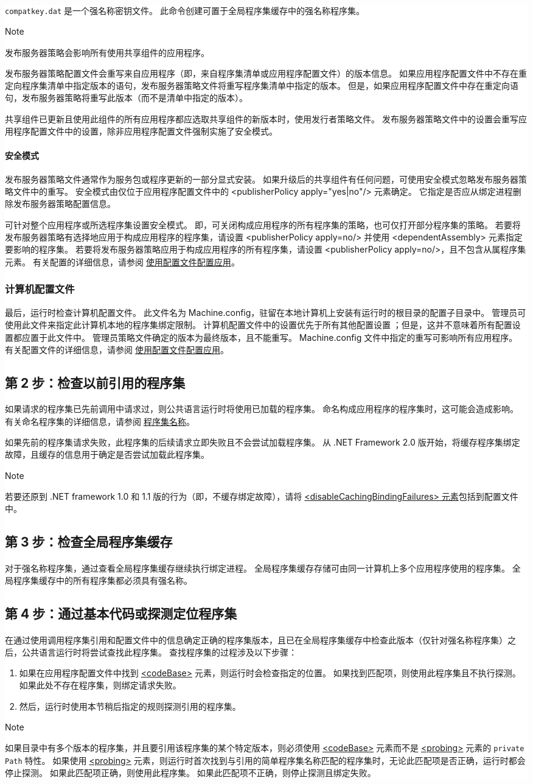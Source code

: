  `compatkey.dat` 是一个强名称密钥文件。 此命令创建可置于全局程序集缓存中的强名称程序集。  
  
> [!NOTE]
>  发布服务器策略会影响所有使用共享组件的应用程序。  
  
 发布服务器策略配置文件会重写来自应用程序（即，来自程序集清单或应用程序配置文件）的版本信息。 如果应用程序配置文件中不存在重定向程序集清单中指定版本的语句，发布服务器策略文件将重写程序集清单中指定的版本。 但是，如果应用程序配置文件中存在重定向语句，发布服务器策略将重写此版本（而不是清单中指定的版本）。  
  
 共享组件已更新且使用此组件的所有应用程序都应选取共享组件的新版本时，使用发行者策略文件。 发布服务器策略文件中的设置会重写应用程序配置文件中的设置，除非应用程序配置文件强制实施了安全模式。  
  
#### <a name="safe-mode"></a>安全模式  
 发布服务器策略文件通常作为服务包或程序更新的一部分显式安装。 如果升级后的共享组件有任何问题，可使用安全模式忽略发布服务器策略文件中的重写。 安全模式由仅位于应用程序配置文件中的 \<publisherPolicy apply="yes|no"/> 元素确定。 它指定是否应从绑定进程删除发布服务器策略配置信息。  
  
 可针对整个应用程序或所选程序集设置安全模式。 即，可关闭构成应用程序的所有程序集的策略，也可仅打开部分程序集的策略。 若要将发布服务器策略有选择地应用于构成应用程序的程序集，请设置 \<publisherPolicy apply\=no/> 并使用 \<dependentAssembly> 元素指定要影响的程序集。 若要将发布服务器策略应用于构成应用程序的所有程序集，请设置 \<publisherPolicy apply\=no/>，且不包含从属程序集元素。 有关配置的详细信息，请参阅 [使用配置文件配置应用](../../../docs/framework/configure-apps/index.md)。  
  
### <a name="machine-configuration-file"></a>计算机配置文件  
 最后，运行时检查计算机配置文件。 此文件名为 Machine.config，驻留在本地计算机上安装有运行时的根目录的配置子目录中。 管理员可使用此文件来指定此计算机本地的程序集绑定限制。 计算机配置文件中的设置优先于所有其他配置设置 ；但是，这并不意味着所有配置设置都应置于此文件中。 管理员策略文件确定的版本为最终版本，且不能重写。 Machine.config 文件中指定的重写可影响所有应用程序。 有关配置文件的详细信息，请参阅 [使用配置文件配置应用](../../../docs/framework/configure-apps/index.md)。  
  
<a name="step2"></a>   
## <a name="step-2-checking-for-previously-referenced-assemblies"></a>第 2 步：检查以前引用的程序集  
 如果请求的程序集已先前调用中请求过，则公共语言运行时将使用已加载的程序集。 命名构成应用程序的程序集时，这可能会造成影响。 有关命名程序集的详细信息，请参阅 [程序集名称](../../../docs/framework/app-domains/assembly-names.md)。  
  
 如果先前的程序集请求失败，此程序集的后续请求立即失败且不会尝试加载程序集。 从 .NET Framework 2.0 版开始，将缓存程序集绑定故障，且缓存的信息用于确定是否尝试加载此程序集。  
  
> [!NOTE]
>  若要还原到 .NET framework 1.0 和 1.1 版的行为（即，不缓存绑定故障），请将 [\<disableCachingBindingFailures> 元素](../../../docs/framework/configure-apps/file-schema/runtime/disablecachingbindingfailures-element.md)包括到配置文件中。  
  
<a name="step3"></a>   
## <a name="step-3-checking-the-global-assembly-cache"></a>第 3 步：检查全局程序集缓存  
 对于强名称程序集，通过查看全局程序集缓存继续执行绑定进程。 全局程序集缓存存储可由同一计算机上多个应用程序使用的程序集。 全局程序集缓存中的所有程序集都必须具有强名称。  
  
<a name="step4"></a>   
## <a name="step-4-locating-the-assembly-through-codebases-or-probing"></a>第 4 步：通过基本代码或探测定位程序集  
 在通过使用调用程序集引用和配置文件中的信息确定正确的程序集版本，且已在全局程序集缓存中检查此版本（仅针对强名称程序集）之后，公共语言运行时将尝试查找此程序集。 查找程序集的过程涉及以下步骤：  
  
1.  如果在应用程序配置文件中找到 [\<codeBase>](../../../docs/framework/configure-apps/file-schema/runtime/codebase-element.md) 元素，则运行时会检查指定的位置。 如果找到匹配项，则使用此程序集且不执行探测。 如果此处不存在程序集，则绑定请求失败。  
  
2.  然后，运行时使用本节稍后指定的规则探测引用的程序集。  
  
> [!NOTE]
>  如果目录中有多个版本的程序集，并且要引用该程序集的某个特定版本，则必须使用 [\<codeBase>](../../../docs/framework/configure-apps/file-schema/runtime/codebase-element.md) 元素而不是 [\<probing>](../../../docs/framework/configure-apps/file-schema/runtime/probing-element.md) 元素的 `privatePath` 特性。 如果使用 [\<probing>](../../../docs/framework/configure-apps/file-schema/runtime/probing-element.md) 元素，则运行时首次找到与引用的简单程序集名称匹配的程序集时，无论此匹配项是否正确，运行时都会停止探测。 如果此匹配项正确，则使用此程序集。 如果此匹配项不正确，则停止探测且绑定失败。  
  